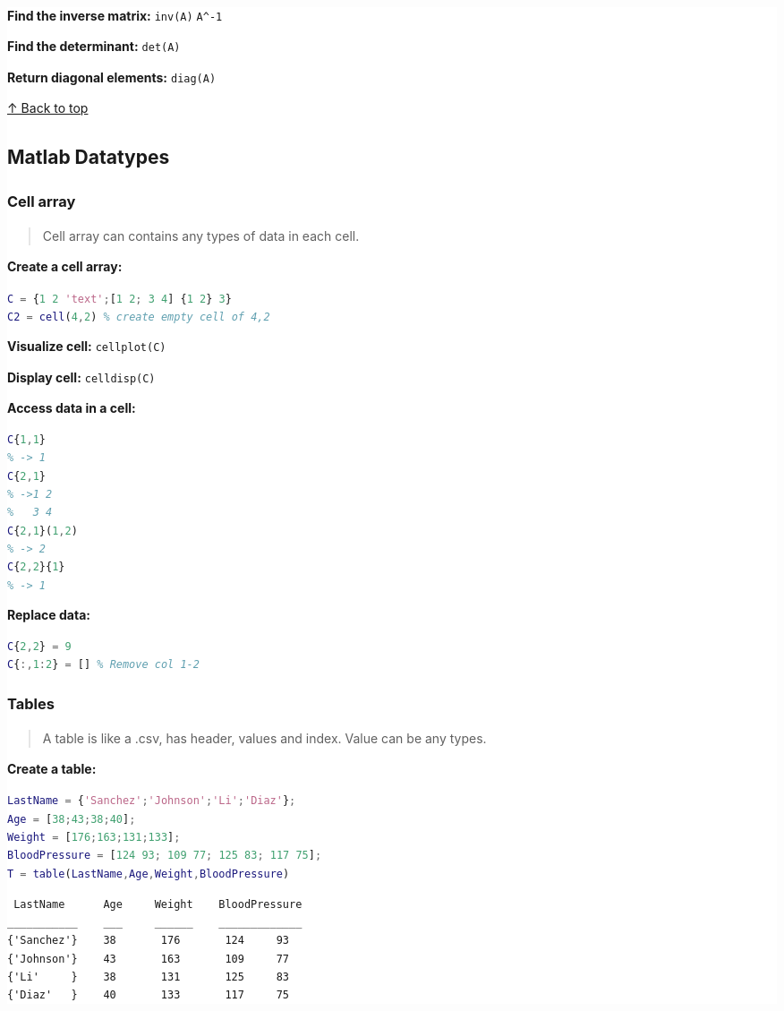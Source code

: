 **Find the inverse matrix:** `inv(A)` `A^-1`

**Find the determinant:** `det(A)`

**Return diagonal elements:** `diag(A)`

[↑ Back to top](#table-of-contents)

## Matlab Datatypes
### Cell array

> Cell array can contains any types of data in each cell.

**Create a cell array:**
```matlab
C = {1 2 'text';[1 2; 3 4] {1 2} 3}
C2 = cell(4,2) % create empty cell of 4,2
```
**Visualize cell:** `cellplot(C)`

**Display cell:** `celldisp(C)`

**Access data in a cell:**
```matlab
C{1,1}
% -> 1
C{2,1}
% ->1 2
%   3 4
C{2,1}(1,2)
% -> 2
C{2,2}{1}
% -> 1
```
**Replace data:**
```matlab
C{2,2} = 9
C{:,1:2} = [] % Remove col 1-2
```
### Tables

> A table is like a .csv, has header, values and index. Value can be any
> types.

**Create a table:**
```matlab
LastName = {'Sanchez';'Johnson';'Li';'Diaz'};
Age = [38;43;38;40];
Weight = [176;163;131;133];
BloodPressure = [124 93; 109 77; 125 83; 117 75];
T = table(LastName,Age,Weight,BloodPressure)
```
     LastName      Age     Weight    BloodPressure
    ___________    ___     ______    _____________
    {'Sanchez'}    38       176       124     93  
    {'Johnson'}    43       163       109     77  
    {'Li'     }    38       131       125     83  
    {'Diaz'   }    40       133       117     75  
   